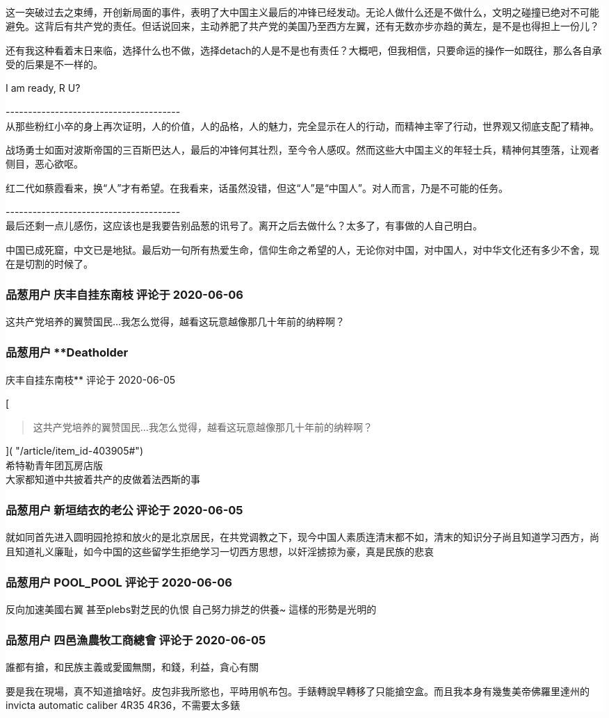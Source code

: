 这一突破过去之束缚，开创新局面的事件，表明了大中国主义最后的冲锋已经发动。无论人做什么还是不做什么，文明之碰撞已绝对不可能避免。这背后有共产党的责任。但话说回来，主动养肥了共产党的美国乃至西方左翼，还有无数亦步亦趋的黄左，是不是也得担上一份儿？  
  
还有我这种看着末日来临，选择什么也不做，选择detach的人是不是也有责任？大概吧，但我相信，只要命运的操作一如既往，那么各自承受的后果是不一样的。  
  
I am ready, R U?  
  
\---------------------------------------  
从那些粉红小卒的身上再次证明，人的价值，人的品格，人的魅力，完全显示在人的行动，而精神主宰了行动，世界观又彻底支配了精神。  
  
战场勇士如面对波斯帝国的三百斯巴达人，最后的冲锋何其壮烈，至今令人感叹。然而这些大中国主义的年轻士兵，精神何其堕落，让观者侧目，恶心欲呕。  
  
红二代如蔡霞看来，换“人”才有希望。在我看来，话虽然没错，但这“人”是“中国人”。对人而言，乃是不可能的任务。  
  
\---------------------------------------  
最后还剩一点儿感伤，这应该也是我要告别品葱的讯号了。离开之后去做什么？太多了，有事做的人自己明白。  
  
中国已成死窟，中文已是地狱。最后劝一句所有热爱生命，信仰生命之希望的人，无论你对中国，对中国人，对中华文化还有多少不舍，现在是切割的时候了。

            
### 品葱用户 **庆丰自挂东南枝** 评论于 2020-06-06
        
这共产党培养的翼赞国民...我怎么觉得，越看这玩意越像那几十年前的纳粹啊？
        


            
### 品葱用户 **Deatholder 
庆丰自挂东南枝** 评论于 2020-06-05
        
[

> 这共产党培养的翼赞国民...我怎么觉得，越看这玩意越像那几十年前的纳粹啊？

]( "/article/item_id-403905#")  
希特勒青年团瓦房店版  
大家都知道中共披着共产的皮做着法西斯的事
        


            
### 品葱用户 **新垣结衣的老公** 评论于 2020-06-05
        
就如同首先进入圆明园抢掠和放火的是北京居民，在共党调教之下，现今中国人素质连清末都不如，清末的知识分子尚且知道学习西方，尚且知道礼义廉耻，如今中国的这些留学生拒绝学习一切西方思想，以奸淫掳掠为豪，真是民族的悲哀
        


            
### 品葱用户 **POOL_POOL** 评论于 2020-06-06
        
反向加速美國右翼 甚至plebs對芝民的仇恨 自己努力排芝的供養~ 這樣的形勢是光明的
        


            
### 品葱用户 **四邑漁農牧工商總會** 评论于 2020-06-05
        
誰都有搶，和民族主義或愛國無關，和錢，利益，貪心有關  
  
要是我在現場，真不知道搶啥好。皮包非我所慾也，平時用帆布包。手錶轉說早轉移了只能搶空盒。而且我本身有幾隻美帝佛羅里達州的invicta automatic caliber 4R35 4R36，不需要太多錶  
  